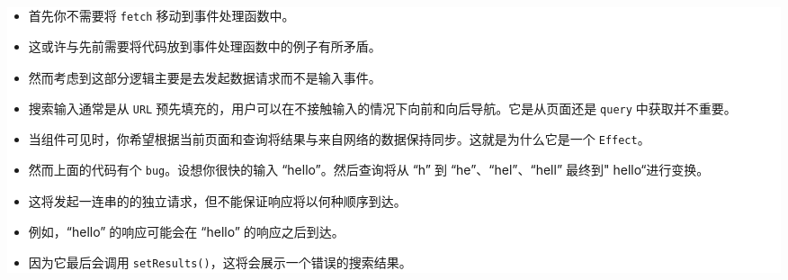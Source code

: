 ```jsx
```

- 首先你不需要将 `fetch` 移动到事件处理函数中。

- 这或许与先前需要将代码放到事件处理函数中的例子有所矛盾。

- 然而考虑到这部分逻辑主要是去发起数据请求而不是输入事件。

- 搜索输入通常是从 `URL` 预先填充的，用户可以在不接触输入的情况下向前和向后导航。它是从页面还是 `query` 中获取并不重要。

- 当组件可见时，你希望根据当前页面和查询将结果与来自网络的数据保持同步。这就是为什么它是一个 `Effect`。

- 然而上面的代码有个 `bug`。设想你很快的输入 “hello”。然后查询将从 “h” 到 “he”、“hel”、“hell” 最终到" hello“进行变换。

- 这将发起一连串的的独立请求，但不能保证响应将以何种顺序到达。

- 例如，“hello” 的响应可能会在 “hello” 的响应之后到达。

- 因为它最后会调用 `setResults()`，这将会展示一个错误的搜索结果。

